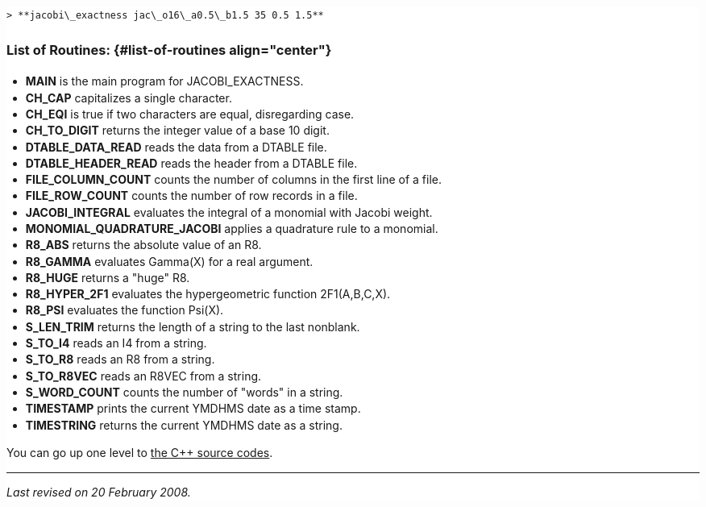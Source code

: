     > **jacobi\_exactness jac\_o16\_a0.5\_b1.5 35 0.5 1.5**

### List of Routines: {#list-of-routines align="center"}

-   **MAIN** is the main program for JACOBI\_EXACTNESS.
-   **CH\_CAP** capitalizes a single character.
-   **CH\_EQI** is true if two characters are equal, disregarding case.
-   **CH\_TO\_DIGIT** returns the integer value of a base 10 digit.
-   **DTABLE\_DATA\_READ** reads the data from a DTABLE file.
-   **DTABLE\_HEADER\_READ** reads the header from a DTABLE file.
-   **FILE\_COLUMN\_COUNT** counts the number of columns in the first
    line of a file.
-   **FILE\_ROW\_COUNT** counts the number of row records in a file.
-   **JACOBI\_INTEGRAL** evaluates the integral of a monomial with
    Jacobi weight.
-   **MONOMIAL\_QUADRATURE\_JACOBI** applies a quadrature rule to a
    monomial.
-   **R8\_ABS** returns the absolute value of an R8.
-   **R8\_GAMMA** evaluates Gamma(X) for a real argument.
-   **R8\_HUGE** returns a "huge" R8.
-   **R8\_HYPER\_2F1** evaluates the hypergeometric function
    2F1(A,B,C,X).
-   **R8\_PSI** evaluates the function Psi(X).
-   **S\_LEN\_TRIM** returns the length of a string to the last
    nonblank.
-   **S\_TO\_I4** reads an I4 from a string.
-   **S\_TO\_R8** reads an R8 from a string.
-   **S\_TO\_R8VEC** reads an R8VEC from a string.
-   **S\_WORD\_COUNT** counts the number of "words" in a string.
-   **TIMESTAMP** prints the current YMDHMS date as a time stamp.
-   **TIMESTRING** returns the current YMDHMS date as a string.

You can go up one level to [the C++ source codes](../cpp_src.html).

------------------------------------------------------------------------

*Last revised on 20 February 2008.*
